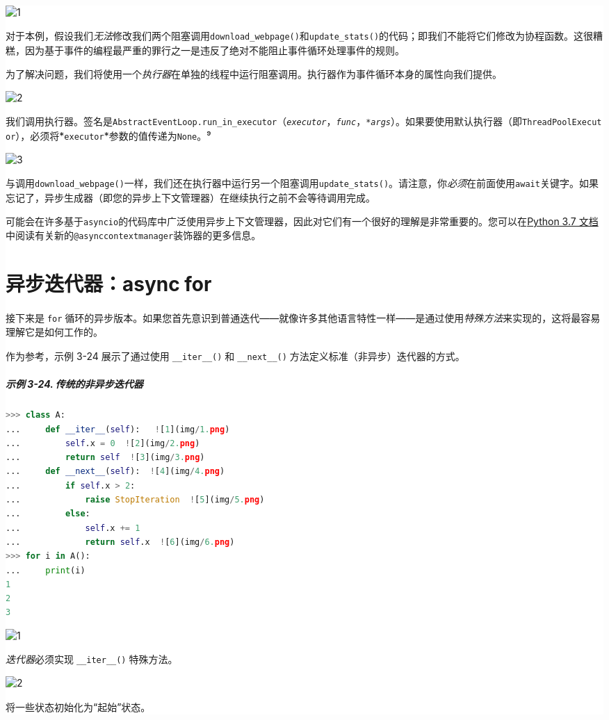 ![1](img/#co_asyncio_walk_through_CO18-1)

对于本例，假设我们*无法*修改我们两个阻塞调用`download_webpage()`和`update_stats()`的代码；即我们不能将它们修改为协程函数。这很糟糕，因为基于事件的编程最严重的罪行之一是违反了绝对不能阻止事件循环处理事件的规则。

为了解决问题，我们将使用一个*执行器*在单独的线程中运行阻塞调用。执行器作为事件循环本身的属性向我们提供。

![2](img/#co_asyncio_walk_through_CO18-2)

我们调用执行器。签名是`AbstractEventLoop.run_in_executor`（*`executor`*，*`func`*，*`*args`*）。如果要使用默认执行器（即`ThreadPoolExecutor`），必须将*`executor`*参数的值传递为`None`。⁹

![3](img/#co_asyncio_walk_through_CO18-3)

与调用`download_webpage()`一样，我们还在执行器中运行另一个阻塞调用`update_stats()`。请注意，你*必须*在前面使用`await`关键字。如果忘记了，异步生成器（即您的异步上下文管理器）在继续执行之前不会等待调用完成。

可能会在许多基于`asyncio`的代码库中广泛使用异步上下文管理器，因此对它们有一个很好的理解是非常重要的。您可以在[Python 3.7 文档](http://bit.ly/2FoWl9f)中阅读有关新的`@asynccontextmanager`装饰器的更多信息。

# 异步迭代器：async for

接下来是 `for` 循环的异步版本。如果您首先意识到普通迭代——就像许多其他语言特性一样——是通过使用*特殊方法*来实现的，这将最容易理解它是如何工作的。

作为参考，示例 3-24 展示了通过使用 `__iter__()` 和 `__next__()` 方法定义标准（非异步）迭代器的方式。

##### 示例 3-24\. 传统的非异步迭代器

```py
>>> class A:
...     def __iter__(self):   ![1](img/1.png)
...         self.x = 0  ![2](img/2.png)
...         return self  ![3](img/3.png)
...     def __next__(self):  ![4](img/4.png)
...         if self.x > 2:
...             raise StopIteration  ![5](img/5.png)
...         else:
...             self.x += 1
...             return self.x  ![6](img/6.png)
>>> for i in A():
...     print(i)
1
2
3
```

![1](img/#co_asyncio_walk_through_CO19-1)

*迭代器*必须实现 `__iter__()` 特殊方法。

![2](img/#co_asyncio_walk_through_CO19-2)

将一些状态初始化为“起始”状态。
